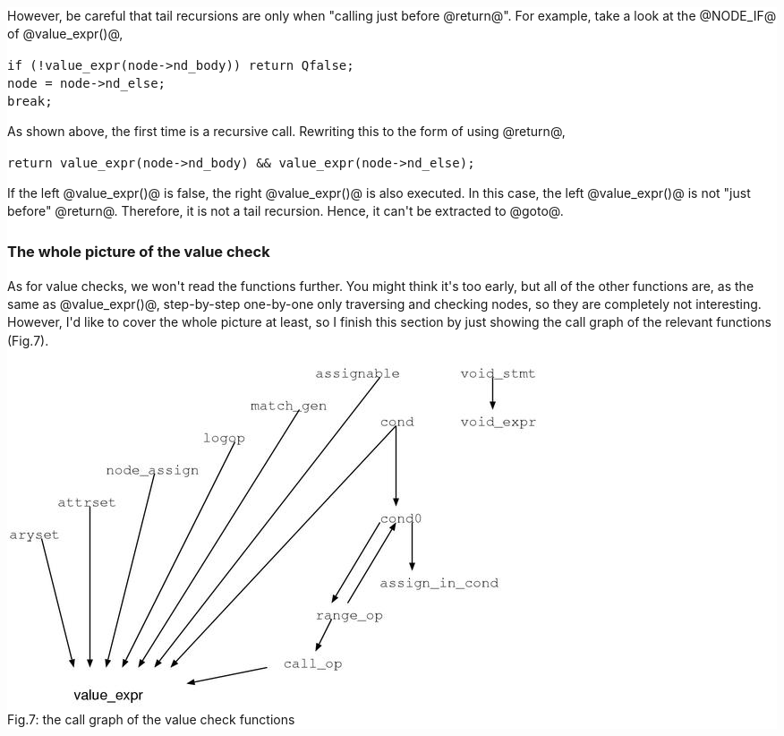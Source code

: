 However, be careful that tail recursions are only when "calling just before @return@".
For example, take a look at the @NODE_IF@ of @value_expr()@,



<pre class="emlist">
if (!value_expr(node->nd_body)) return Qfalse;
node = node->nd_else;
break;
</pre>


As shown above, the first time is a recursive call.
Rewriting this to the form of using @return@,



<pre class="emlist">
return value_expr(node->nd_body) && value_expr(node->nd_else);
</pre>


If the left @value_expr()@ is false, the right @value_expr()@ is also executed.
In this case, the left @value_expr()@ is not "just before" @return@.
Therefore, it is not a tail recursion.
Hence, it can't be extracted to @goto@.




### The whole picture of the value check


As for value checks, we won't read the functions further.
You might think it's too early, but all of the other functions are, as the same
as @value_expr()@, step-by-step one-by-one only traversing and checking nodes,
so they are completely not interesting.
However, I'd like to cover the whole picture at least,
so I finish this section by just showing the call graph of the relevant functions (Fig.7).


<p class="image">
<img src="images/ch_syntree_callgraph.jpg" alt="(callgraph)"><br>
Fig.7: the call graph of the value check functions
</p>
